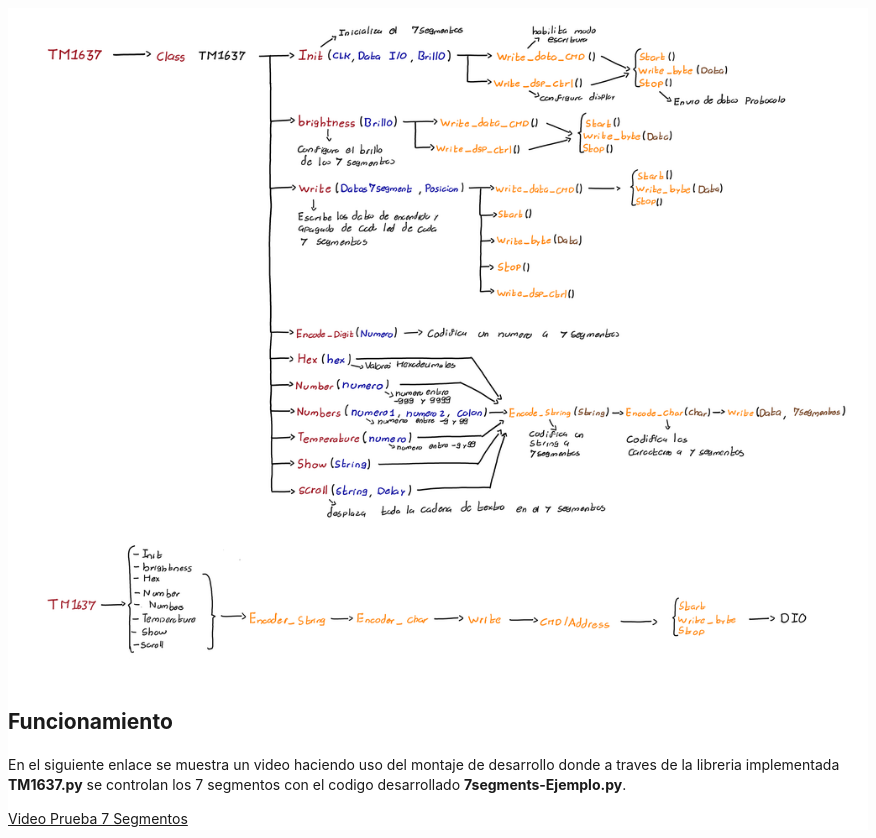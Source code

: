<img src="../Imagenes/TM1637Libreria.png" alt='Jerarquia de metodos y librerias del modulo de display 7 segmentos' width="1000px"/>

## **Funcionamiento** 

En el siguiente enlace se muestra un video haciendo uso del montaje de desarrollo donde a traves de la libreria implementada **TM1637.py** se controlan los 7 segmentos con el codigo desarrollado **7segments-Ejemplo.py**.


[Video Prueba 7 Segmentos](https://drive.google.com/file/d/1iE7ZFIj7as74ddjcWh3S14TXLPQS3Yxi/view?usp=sharing "Video Prueba 7 Segmentos")

